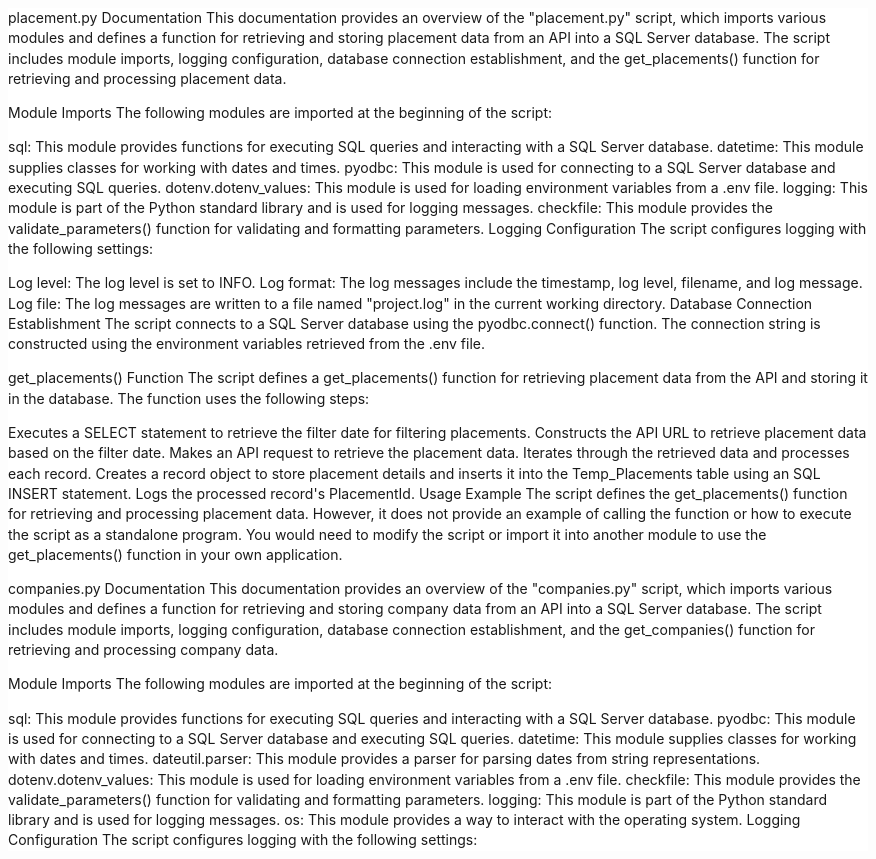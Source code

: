 placement.py Documentation
This documentation provides an overview of the "placement.py" script, which imports various modules and defines a function for retrieving and storing placement data from an API into a SQL Server database. The script includes module imports, logging configuration, database connection establishment, and the get_placements() function for retrieving and processing placement data.

Module Imports
The following modules are imported at the beginning of the script:

sql: This module provides functions for executing SQL queries and interacting with a SQL Server database.
datetime: This module supplies classes for working with dates and times.
pyodbc: This module is used for connecting to a SQL Server database and executing SQL queries.
dotenv.dotenv_values: This module is used for loading environment variables from a .env file.
logging: This module is part of the Python standard library and is used for logging messages.
checkfile: This module provides the validate_parameters() function for validating and formatting parameters.
Logging Configuration
The script configures logging with the following settings:

Log level: The log level is set to INFO.
Log format: The log messages include the timestamp, log level, filename, and log message.
Log file: The log messages are written to a file named "project.log" in the current working directory.
Database Connection Establishment
The script connects to a SQL Server database using the pyodbc.connect() function. The connection string is constructed using the environment variables retrieved from the .env file.

get_placements() Function
The script defines a get_placements() function for retrieving placement data from the API and storing it in the database. The function uses the following steps:

Executes a SELECT statement to retrieve the filter date for filtering placements.
Constructs the API URL to retrieve placement data based on the filter date.
Makes an API request to retrieve the placement data.
Iterates through the retrieved data and processes each record.
Creates a record object to store placement details and inserts it into the Temp_Placements table using an SQL INSERT statement.
Logs the processed record's PlacementId.
Usage Example
The script defines the get_placements() function for retrieving and processing placement data. However, it does not provide an example of calling the function or how to execute the script as a standalone program. You would need to modify the script or import it into another module to use the get_placements() function in your own application.

companies.py Documentation
This documentation provides an overview of the "companies.py" script, which imports various modules and defines a function for retrieving and storing company data from an API into a SQL Server database. The script includes module imports, logging configuration, database connection establishment, and the get_companies() function for retrieving and processing company data.

Module Imports
The following modules are imported at the beginning of the script:

sql: This module provides functions for executing SQL queries and interacting with a SQL Server database.
pyodbc: This module is used for connecting to a SQL Server database and executing SQL queries.
datetime: This module supplies classes for working with dates and times.
dateutil.parser: This module provides a parser for parsing dates from string representations.
dotenv.dotenv_values: This module is used for loading environment variables from a .env file.
checkfile: This module provides the validate_parameters() function for validating and formatting parameters.
logging: This module is part of the Python standard library and is used for logging messages.
os: This module provides a way to interact with the operating system.
Logging Configuration
The script configures logging with the following settings:
